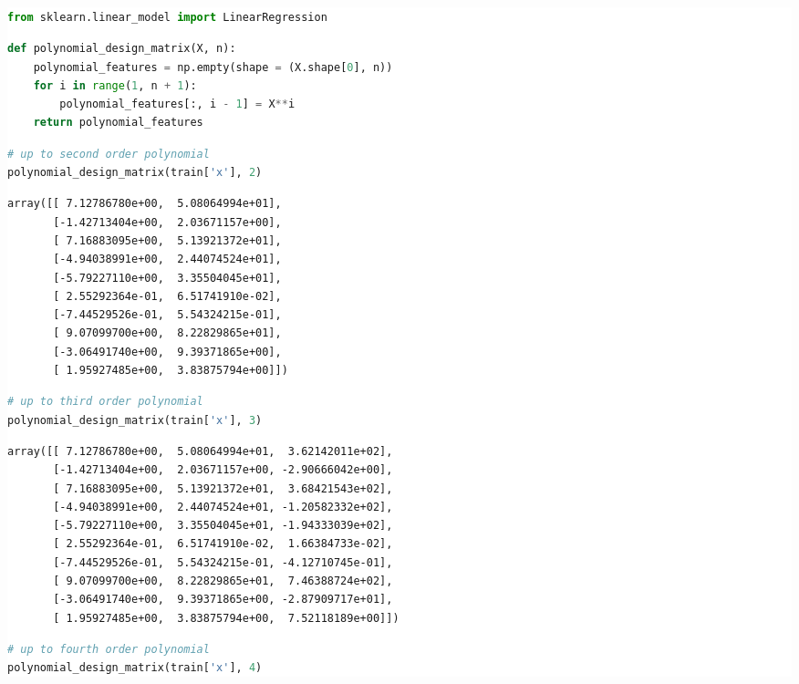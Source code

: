 


```python
from sklearn.linear_model import LinearRegression
```


```python
def polynomial_design_matrix(X, n):
    polynomial_features = np.empty(shape = (X.shape[0], n))
    for i in range(1, n + 1):
        polynomial_features[:, i - 1] = X**i
    return polynomial_features
```


```python
# up to second order polynomial
polynomial_design_matrix(train['x'], 2)
```




    array([[ 7.12786780e+00,  5.08064994e+01],
           [-1.42713404e+00,  2.03671157e+00],
           [ 7.16883095e+00,  5.13921372e+01],
           [-4.94038991e+00,  2.44074524e+01],
           [-5.79227110e+00,  3.35504045e+01],
           [ 2.55292364e-01,  6.51741910e-02],
           [-7.44529526e-01,  5.54324215e-01],
           [ 9.07099700e+00,  8.22829865e+01],
           [-3.06491740e+00,  9.39371865e+00],
           [ 1.95927485e+00,  3.83875794e+00]])




```python
# up to third order polynomial
polynomial_design_matrix(train['x'], 3)
```




    array([[ 7.12786780e+00,  5.08064994e+01,  3.62142011e+02],
           [-1.42713404e+00,  2.03671157e+00, -2.90666042e+00],
           [ 7.16883095e+00,  5.13921372e+01,  3.68421543e+02],
           [-4.94038991e+00,  2.44074524e+01, -1.20582332e+02],
           [-5.79227110e+00,  3.35504045e+01, -1.94333039e+02],
           [ 2.55292364e-01,  6.51741910e-02,  1.66384733e-02],
           [-7.44529526e-01,  5.54324215e-01, -4.12710745e-01],
           [ 9.07099700e+00,  8.22829865e+01,  7.46388724e+02],
           [-3.06491740e+00,  9.39371865e+00, -2.87909717e+01],
           [ 1.95927485e+00,  3.83875794e+00,  7.52118189e+00]])




```python
# up to fourth order polynomial
polynomial_design_matrix(train['x'], 4)
```
